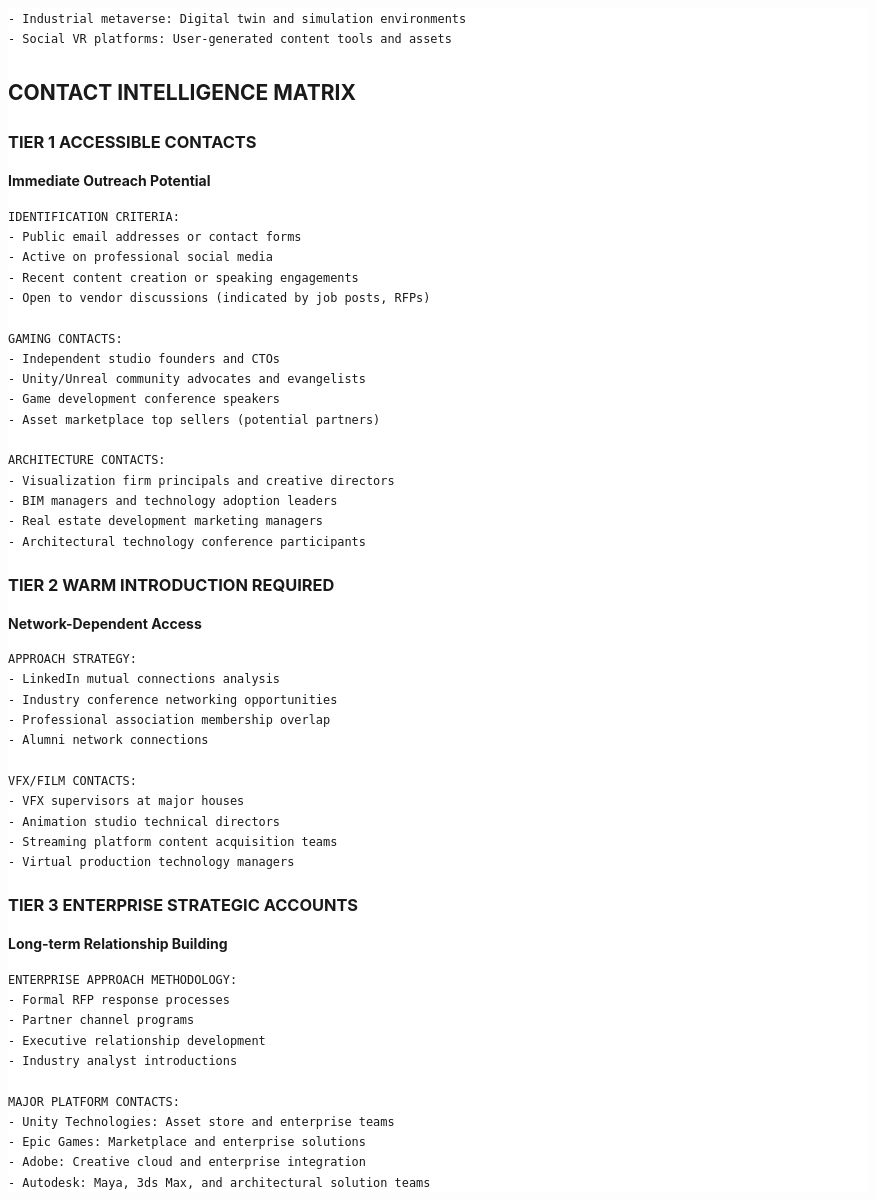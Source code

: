 ```
- Industrial metaverse: Digital twin and simulation environments
- Social VR platforms: User-generated content tools and assets
```

## CONTACT INTELLIGENCE MATRIX

### TIER 1 ACCESSIBLE CONTACTS
**Immediate Outreach Potential**
```
IDENTIFICATION CRITERIA:
- Public email addresses or contact forms
- Active on professional social media
- Recent content creation or speaking engagements
- Open to vendor discussions (indicated by job posts, RFPs)

GAMING CONTACTS:
- Independent studio founders and CTOs
- Unity/Unreal community advocates and evangelists
- Game development conference speakers
- Asset marketplace top sellers (potential partners)

ARCHITECTURE CONTACTS:
- Visualization firm principals and creative directors
- BIM managers and technology adoption leaders
- Real estate development marketing managers
- Architectural technology conference participants
```

### TIER 2 WARM INTRODUCTION REQUIRED
**Network-Dependent Access**
```
APPROACH STRATEGY:
- LinkedIn mutual connections analysis
- Industry conference networking opportunities
- Professional association membership overlap
- Alumni network connections

VFX/FILM CONTACTS:
- VFX supervisors at major houses
- Animation studio technical directors
- Streaming platform content acquisition teams
- Virtual production technology managers
```

### TIER 3 ENTERPRISE STRATEGIC ACCOUNTS
**Long-term Relationship Building**
```
ENTERPRISE APPROACH METHODOLOGY:
- Formal RFP response processes
- Partner channel programs
- Executive relationship development
- Industry analyst introductions

MAJOR PLATFORM CONTACTS:
- Unity Technologies: Asset store and enterprise teams
- Epic Games: Marketplace and enterprise solutions
- Adobe: Creative cloud and enterprise integration
- Autodesk: Maya, 3ds Max, and architectural solution teams
```
